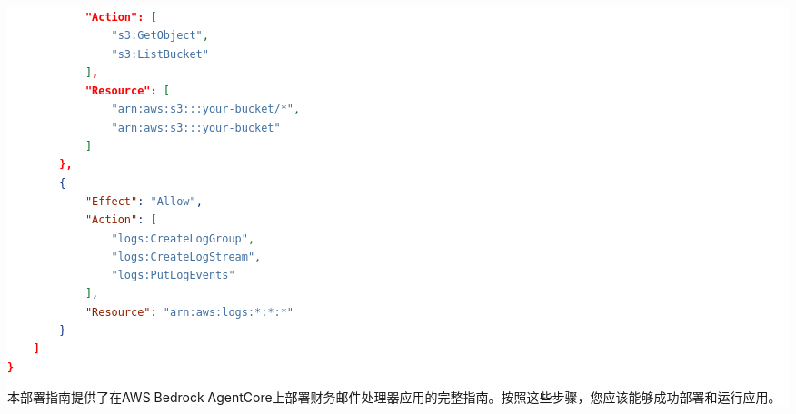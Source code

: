 ```json
            "Action": [
                "s3:GetObject",
                "s3:ListBucket"
            ],
            "Resource": [
                "arn:aws:s3:::your-bucket/*",
                "arn:aws:s3:::your-bucket"
            ]
        },
        {
            "Effect": "Allow",
            "Action": [
                "logs:CreateLogGroup",
                "logs:CreateLogStream",
                "logs:PutLogEvents"
            ],
            "Resource": "arn:aws:logs:*:*:*"
        }
    ]
}
```

本部署指南提供了在AWS Bedrock AgentCore上部署财务邮件处理器应用的完整指南。按照这些步骤，您应该能够成功部署和运行应用。